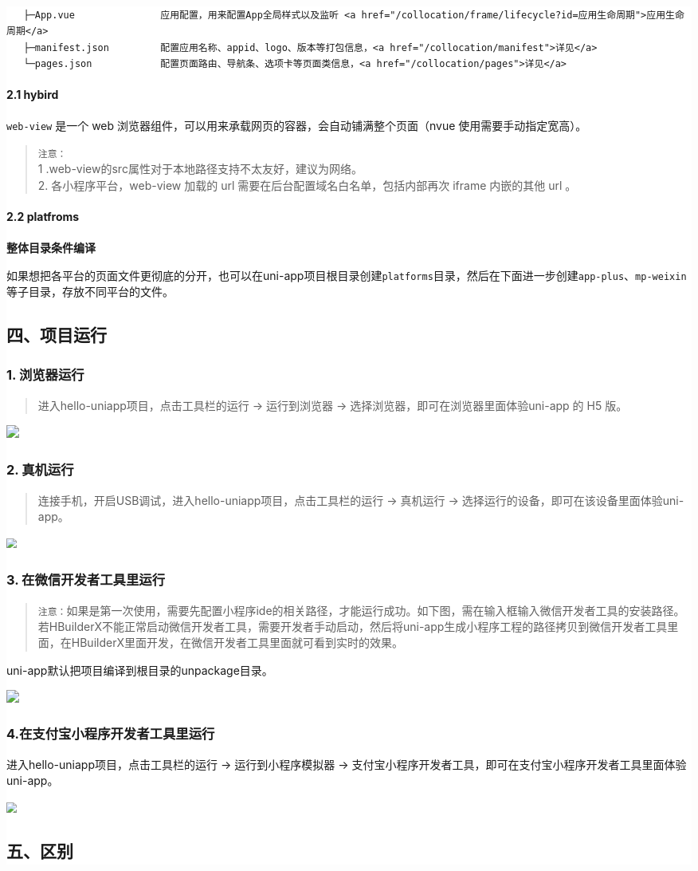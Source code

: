        ├─App.vue               应用配置，用来配置App全局样式以及监听 <a href="/collocation/frame/lifecycle?id=应用生命周期">应用生命周期</a>
       ├─manifest.json         配置应用名称、appid、logo、版本等打包信息，<a href="/collocation/manifest">详见</a>
       └─pages.json            配置页面路由、导航条、选项卡等页面类信息，<a href="/collocation/pages">详见</a>

#### 	2.1 hybird

`web-view` 是一个 web 浏览器组件，可以用来承载网页的容器，会自动铺满整个页面（nvue 使用需要手动指定宽高）。
>`注意：`
<br />1 .web-view的src属性对于本地路径支持不太友好，建议为网络。
<br />2. 各小程序平台，web-view 加载的 url 需要在后台配置域名白名单，包括内部再次 iframe 内嵌的其他 url 。
>

#### 	2.2 platfroms

**整体目录条件编译**

如果想把各平台的页面文件更彻底的分开，也可以在uni-app项目根目录创建`platforms`目录，然后在下面进一步创建`app-plus`、`mp-weixin`等子目录，存放不同平台的文件。

## 四、项目运行

### 1. 浏览器运行

> 进入hello-uniapp项目，点击工具栏的运行 -> 运行到浏览器 -> 选择浏览器，即可在浏览器里面体验uni-app 的 H5 版。
>

![](/blog/assets/images/Uniapp/5.png)

### 2. 真机运行

> 连接手机，开启USB调试，进入hello-uniapp项目，点击工具栏的运行 -> 真机运行 -> 选择运行的设备，即可在该设备里面体验uni-app。
>

<img src="/blog/assets/images/Uniapp/4.png" style="zoom: 80%;" />

### 3. 在微信开发者工具里运行

>`注意：`如果是第一次使用，需要先配置小程序ide的相关路径，才能运行成功。如下图，需在输入框输入微信开发者工具的安装路径。 若HBuilderX不能正常启动微信开发者工具，需要开发者手动启动，然后将uni-app生成小程序工程的路径拷贝到微信开发者工具里面，在HBuilderX里面开发，在微信开发者工具里面就可看到实时的效果。
>

uni-app默认把项目编译到根目录的unpackage目录。

![](/blog/assets/images/Uniapp/3.png)

### 4.在支付宝小程序开发者工具里运行

进入hello-uniapp项目，点击工具栏的运行 -> 运行到小程序模拟器 -> 支付宝小程序开发者工具，即可在支付宝小程序开发者工具里面体验uni-app。

<img src="/blog/assets/images/Uniapp/6.png" style="zoom:80%;" />

## 五、区别
